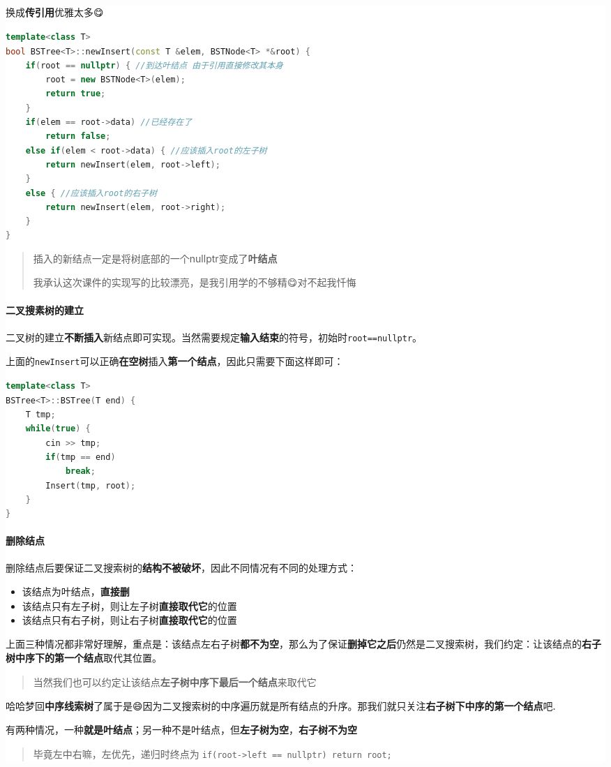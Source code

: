换成**传引用**优雅太多😋
```cpp
template<class T>
bool BSTree<T>::newInsert(const T &elem, BSTNode<T> *&root) {
    if(root == nullptr) { //到达叶结点 由于引用直接修改其本身
        root = new BSTNode<T>(elem);
        return true;
    }
    if(elem == root->data) //已经存在了
        return false;
    else if(elem < root->data) { //应该插入root的左子树
        return newInsert(elem, root->left);
    }
    else { //应该插入root的右子树
        return newInsert(elem, root->right);
    }
}
```
> 插入的新结点一定是将树底部的一个nullptr变成了**叶结点**
> 
> 我承认这次课件的实现写的比较漂亮，是我引用学的不够精😋对不起我忏悔


#### 二叉搜素树的建立

二叉树的建立**不断插入**新结点即可实现。当然需要规定**输入结束**的符号，初始时`root==nullptr`。

上面的`newInsert`可以正确**在空树**插入**第一个结点**，因此只需要下面这样即可：
```cpp
template<class T>
BSTree<T>::BSTree(T end) {
    T tmp;
    while(true) {
        cin >> tmp;
        if(tmp == end)
            break;
        Insert(tmp, root);
    }
}
```

#### 删除结点

删除结点后要保证二叉搜索树的**结构不被破坏**，因此不同情况有不同的处理方式：
* 该结点为叶结点，**直接删**
* 该结点只有左子树，则让左子树**直接取代它**的位置
* 该结点只有右子树，则让右子树**直接取代它**的位置

上面三种情况都非常好理解，重点是：该结点左右子树**都不为空**，那么为了保证**删掉它之后**仍然是二叉搜索树，我们约定：让该结点的**右子树中序下的第一个结点**取代其位置。
> 当然我们也可以约定让该结点**左子树中序下最后一个结点**来取代它

哈哈梦回**中序线索树**了属于是😄因为二叉搜索树的中序遍历就是所有结点的升序。那我们就只关注**右子树下中序的第一个结点**吧.

有两种情况，一种**就是叶结点**；另一种不是叶结点，但**左子树为空**，**右子树不为空**
> 毕竟左中右嘛，左优先，递归时终点为 `if(root->left == nullptr) return root;`
